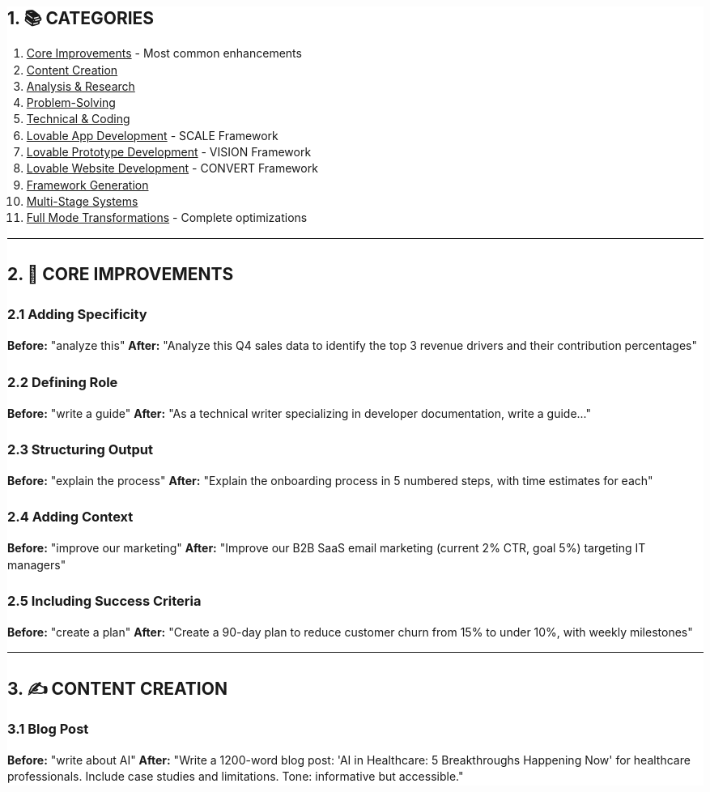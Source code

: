 
## 1. 📚 CATEGORIES

1. [Core Improvements](#core-improvements) - Most common enhancements
2. [Content Creation](#content-creation)
3. [Analysis & Research](#analysis--research)
4. [Problem-Solving](#problem-solving)
5. [Technical & Coding](#technical--coding)
6. [Lovable App Development](#lovable-app-development) - SCALE Framework
7. [Lovable Prototype Development](#lovable-prototype-development) - VISION Framework
8. [Lovable Website Development](#lovable-website-development) - CONVERT Framework
9. [Framework Generation](#framework-generation)
10. [Multi-Stage Systems](#multi-stage-systems)
11. [Full Mode Transformations](#full-mode-transformations) - Complete optimizations

---

## 2. 🎯 CORE IMPROVEMENTS

### 2.1 Adding Specificity
**Before:** "analyze this"
**After:** "Analyze this Q4 sales data to identify the top 3 revenue drivers and their contribution percentages"

### 2.2 Defining Role
**Before:** "write a guide"
**After:** "As a technical writer specializing in developer documentation, write a guide..."

### 2.3 Structuring Output
**Before:** "explain the process"
**After:** "Explain the onboarding process in 5 numbered steps, with time estimates for each"

### 2.4 Adding Context
**Before:** "improve our marketing"
**After:** "Improve our B2B SaaS email marketing (current 2% CTR, goal 5%) targeting IT managers"

### 2.5 Including Success Criteria
**Before:** "create a plan"
**After:** "Create a 90-day plan to reduce customer churn from 15% to under 10%, with weekly milestones"

---

## 3. ✍️ CONTENT CREATION

### 3.1 Blog Post
**Before:** "write about AI"
**After:** "Write a 1200-word blog post: 'AI in Healthcare: 5 Breakthroughs Happening Now' for healthcare professionals. Include case studies and limitations. Tone: informative but accessible."
